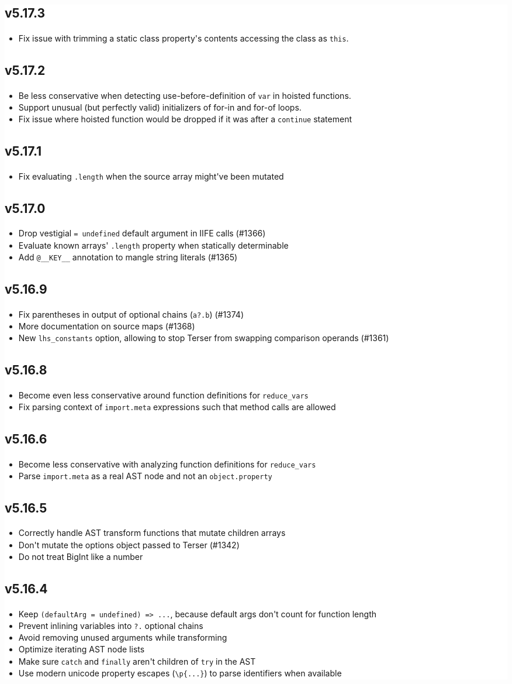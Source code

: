 ## v5.17.3

 - Fix issue with trimming a static class property's contents accessing the class as `this`.

## v5.17.2
 - Be less conservative when detecting use-before-definition of `var` in hoisted functions.
 - Support unusual (but perfectly valid) initializers of for-in and for-of loops.
 - Fix issue where hoisted function would be dropped if it was after a `continue` statement

## v5.17.1
 - Fix evaluating `.length` when the source array might've been mutated

## v5.17.0
 - Drop vestigial `= undefined` default argument in IIFE calls (#1366)
 - Evaluate known arrays' `.length` property when statically determinable
 - Add `@__KEY__` annotation to mangle string literals (#1365)

## v5.16.9
 - Fix parentheses in output of optional chains (`a?.b`) (#1374)
 - More documentation on source maps (#1368)
 - New `lhs_constants` option, allowing to stop Terser from swapping comparison operands (#1361)

## v5.16.8

 - Become even less conservative around function definitions for `reduce_vars`
 - Fix parsing context of `import.meta` expressions such that method calls are allowed

## v5.16.6

 - Become less conservative with analyzing function definitions for `reduce_vars`
 - Parse `import.meta` as a real AST node and not an `object.property`

## v5.16.5

 - Correctly handle AST transform functions that mutate children arrays
 - Don't mutate the options object passed to Terser (#1342)
 - Do not treat BigInt like a number

## v5.16.4

 - Keep `(defaultArg = undefined) => ...`, because default args don't count for function length
 - Prevent inlining variables into `?.` optional chains
 - Avoid removing unused arguments while transforming
 - Optimize iterating AST node lists
 - Make sure `catch` and `finally` aren't children of `try` in the AST
 - Use modern unicode property escapes (`\p{...}`) to parse identifiers when available
